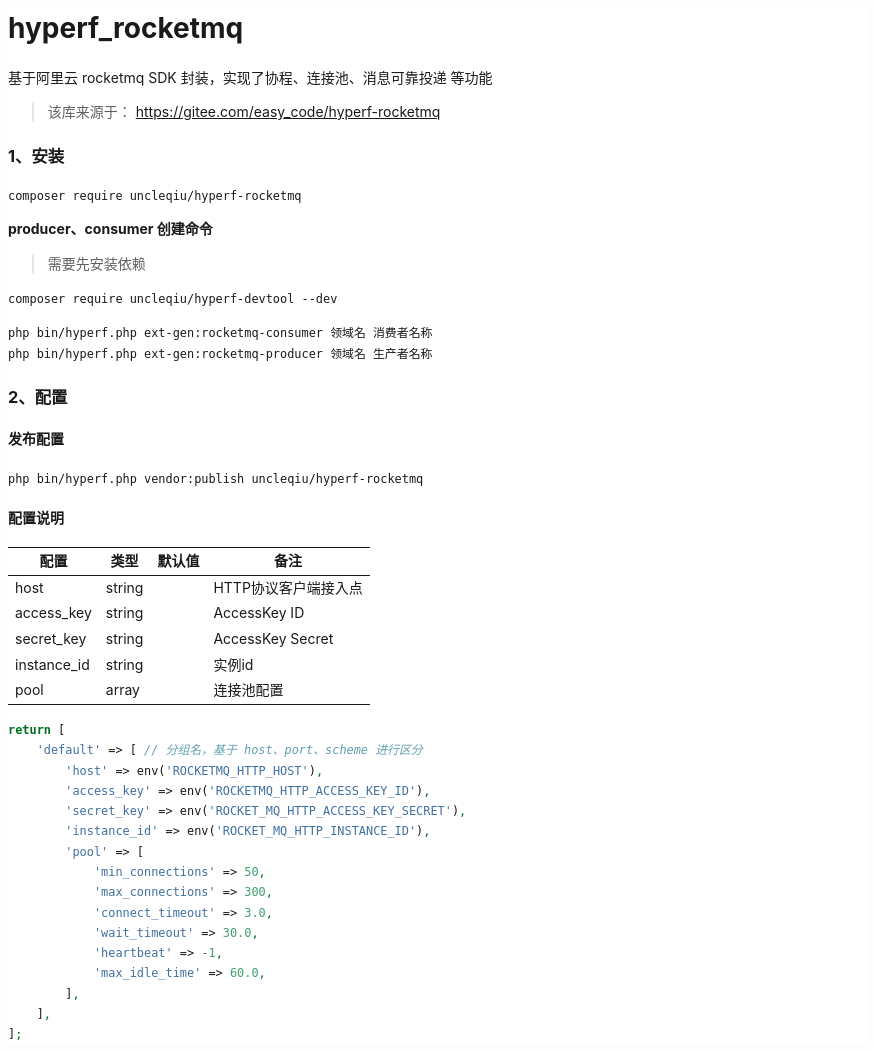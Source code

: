 # hyperf_rocketmq

基于阿里云 rocketmq SDK 封装，实现了协程、连接池、消息可靠投递 等功能

> 该库来源于： https://gitee.com/easy_code/hyperf-rocketmq

### 1、安装

```shell
composer require uncleqiu/hyperf-rocketmq
```

**producer、consumer 创建命令**

> 需要先安装依赖
```shell
composer require uncleqiu/hyperf-devtool --dev
```
```shell
php bin/hyperf.php ext-gen:rocketmq-consumer 领域名 消费者名称   
php bin/hyperf.php ext-gen:rocketmq-producer 领域名 生产者名称   
```


### 2、配置

#### 发布配置

```shell
php bin/hyperf.php vendor:publish uncleqiu/hyperf-rocketmq
```

#### 配置说明

| 配置        | 类型   | 默认值 | 备注                 |
| ----------- | ------ | ------ | -------------------- |
| host        | string |        | HTTP协议客户端接入点 |
| access_key  | string |        | AccessKey ID         |
| secret_key  | string |        | AccessKey Secret     |
| instance_id | string |        | 实例id               |
| pool        | array  |        | 连接池配置           |

```php
return [
    'default' => [ // 分组名，基于 host、port、scheme 进行区分
        'host' => env('ROCKETMQ_HTTP_HOST'),
        'access_key' => env('ROCKETMQ_HTTP_ACCESS_KEY_ID'),
        'secret_key' => env('ROCKET_MQ_HTTP_ACCESS_KEY_SECRET'),
        'instance_id' => env('ROCKET_MQ_HTTP_INSTANCE_ID'),
        'pool' => [
            'min_connections' => 50,
            'max_connections' => 300,
            'connect_timeout' => 3.0,
            'wait_timeout' => 30.0,
            'heartbeat' => -1,
            'max_idle_time' => 60.0,
        ],
    ],
];
```
